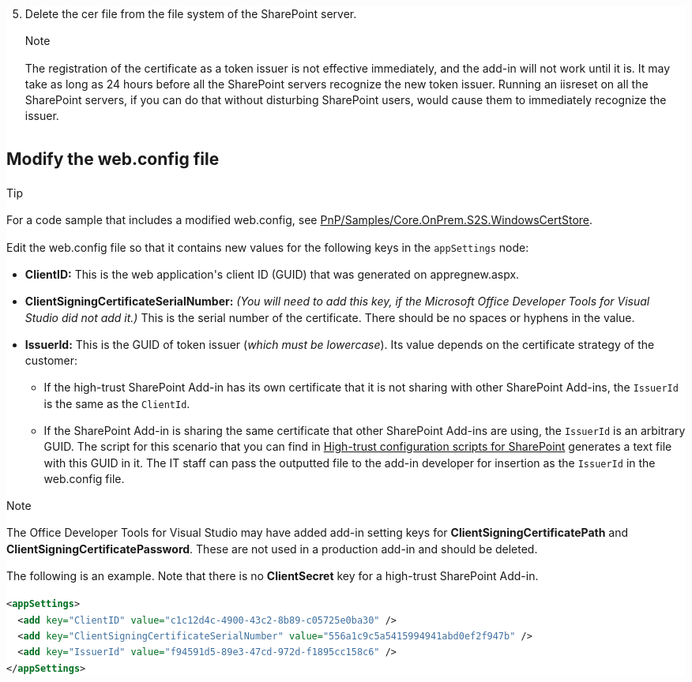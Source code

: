 5. Delete the cer file from the file system of the SharePoint server. 
    
    > [!NOTE] 
    > The registration of the certificate as a token issuer is not effective immediately, and the add-in will not work until it is. It may take as long as 24 hours before all the SharePoint servers recognize the new token issuer. Running an iisreset on all the SharePoint servers, if you can do that without disturbing SharePoint users, would cause them to immediately recognize the issuer.

<a name="WebConfig"> </a>

## Modify the web.config file

> [!TIP] 
> For a code sample that includes a modified web.config, see [PnP/Samples/Core.OnPrem.S2S.WindowsCertStore](https://github.com/SharePoint/PnP/tree/dev/Samples/Core.OnPrem.S2S.WindowsCertStore).
 
Edit the web.config file so that it contains new values for the following keys in the `appSettings` node:

- **ClientID:** This is the web application's client ID (GUID) that was generated on appregnew.aspx.

- **ClientSigningCertificateSerialNumber:** *(You will need to add this key, if the Microsoft Office Developer Tools for Visual Studio did not add it.)*  This is the serial number of the certificate. There should be no spaces or hyphens in the value.

- **IssuerId:** This is the GUID of token issuer (*which must be lowercase*). Its value depends on the certificate strategy of the customer:
        
    - If the high-trust SharePoint Add-in has its own certificate that it is not sharing with other SharePoint Add-ins, the  `IssuerId` is the same as the `ClientId`.
            
    - If the SharePoint Add-in is sharing the same certificate that other SharePoint Add-ins are using, the `IssuerId` is an arbitrary GUID. The script for this scenario that you can find in [High-trust configuration scripts for SharePoint](high-trust-configuration-scripts-for-sharepoint.md) generates a text file with this GUID in it. The IT staff can pass the outputted file to the add-in developer for insertion as the `IssuerId` in the web.config file.
    
> [!NOTE] 
> The Office Developer Tools for Visual Studio may have added add-in setting keys for **ClientSigningCertificatePath** and **ClientSigningCertificatePassword**. These are not used in a production add-in and should be deleted.
 

The following is an example. Note that there is no **ClientSecret** key for a high-trust SharePoint Add-in.

```XML
<appSettings>
  <add key="ClientID" value="c1c12d4c-4900-43c2-8b89-c05725e0ba30" />
  <add key="ClientSigningCertificateSerialNumber" value="556a1c9c5a5415994941abd0ef2f947b" />
  <add key="IssuerId" value="f94591d5-89e3-47cd-972d-f1895cc158c6" />
</appSettings>

```

<a name="WebConfig"> </a>
